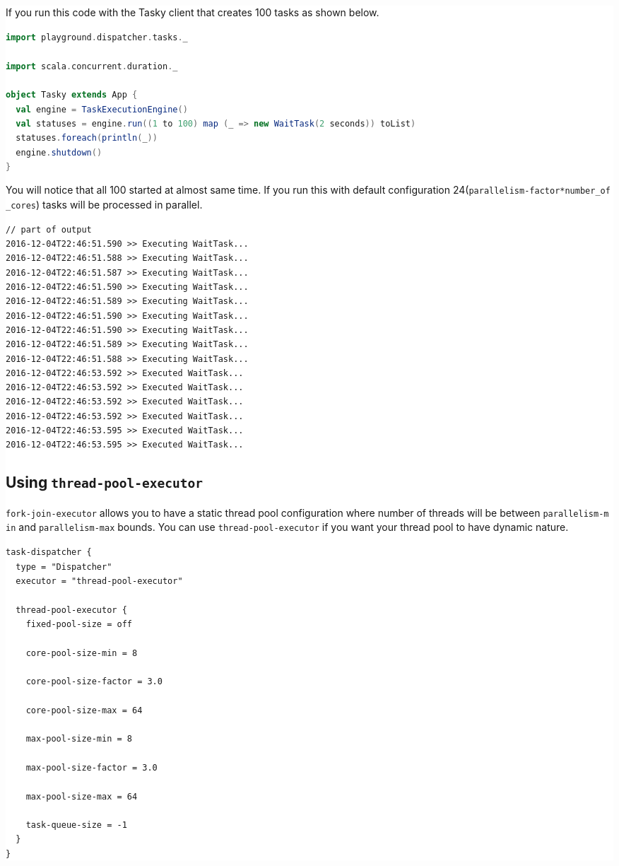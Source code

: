 If you run this code with the Tasky client that creates 100 tasks as shown below.

```scala
import playground.dispatcher.tasks._

import scala.concurrent.duration._

object Tasky extends App {
  val engine = TaskExecutionEngine()
  val statuses = engine.run((1 to 100) map (_ => new WaitTask(2 seconds)) toList)
  statuses.foreach(println(_))
  engine.shutdown()
}
```

You will notice that all 100 started at almost same time.  If you run this with default configuration 24(`parallelism-factor*number_of_cores`) tasks will be processed in parallel.

```
// part of output
2016-12-04T22:46:51.590 >> Executing WaitTask...
2016-12-04T22:46:51.588 >> Executing WaitTask...
2016-12-04T22:46:51.587 >> Executing WaitTask...
2016-12-04T22:46:51.590 >> Executing WaitTask...
2016-12-04T22:46:51.589 >> Executing WaitTask...
2016-12-04T22:46:51.590 >> Executing WaitTask...
2016-12-04T22:46:51.590 >> Executing WaitTask...
2016-12-04T22:46:51.589 >> Executing WaitTask...
2016-12-04T22:46:51.588 >> Executing WaitTask...
2016-12-04T22:46:53.592 >> Executed WaitTask...
2016-12-04T22:46:53.592 >> Executed WaitTask...
2016-12-04T22:46:53.592 >> Executed WaitTask...
2016-12-04T22:46:53.592 >> Executed WaitTask...
2016-12-04T22:46:53.595 >> Executed WaitTask...
2016-12-04T22:46:53.595 >> Executed WaitTask...
```

## Using `thread-pool-executor`

`fork-join-executor` allows you to have a static thread pool configuration where number of threads will be between `parallelism-min` and `parallelism-max` bounds. You can use `thread-pool-executor` if you want your thread pool to have dynamic nature.

```
task-dispatcher {
  type = "Dispatcher"
  executor = "thread-pool-executor"

  thread-pool-executor {
    fixed-pool-size = off

    core-pool-size-min = 8

    core-pool-size-factor = 3.0

    core-pool-size-max = 64

    max-pool-size-min = 8

    max-pool-size-factor = 3.0

    max-pool-size-max = 64

    task-queue-size = -1
  }
}
```